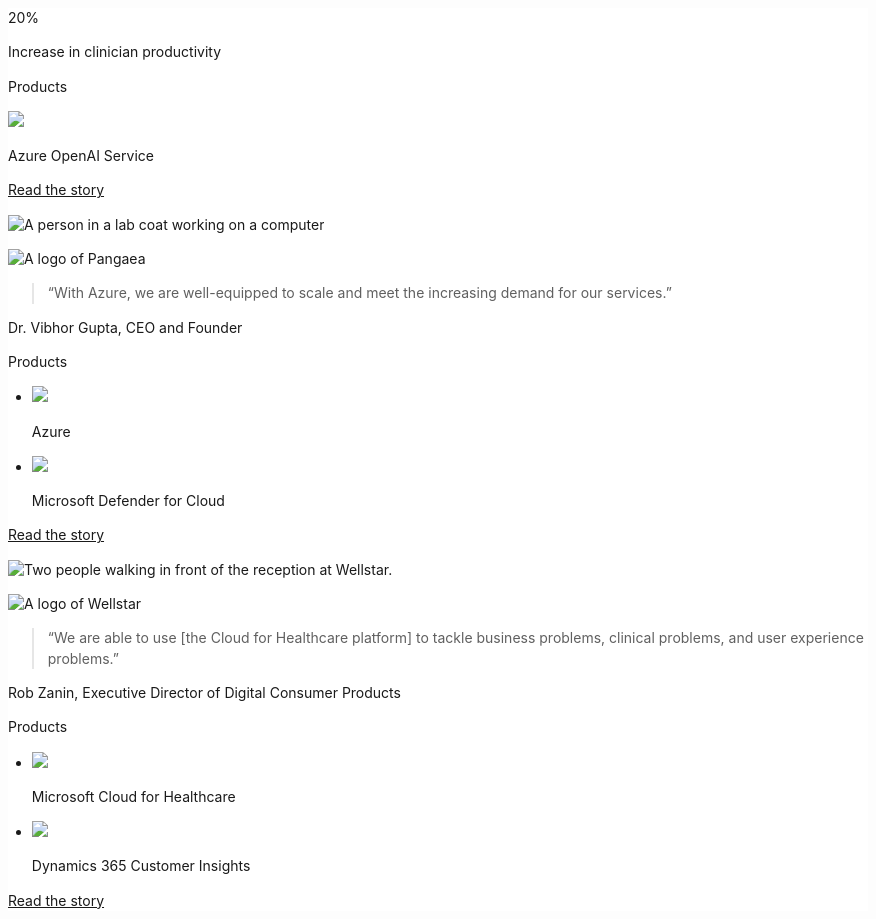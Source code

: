 20%

Increase in clinician productivity

Products

![](https://cdn-dynmedia-1.microsoft.com/is/content/microsoftcorp/351994-Product-Logo-AzureOpenAIService-16x16?resMode=sharp2&op_usm=1.5,0.65,15,0&qlt=85)

Azure OpenAI Service

[Read the story](https://go.microsoft.com/fwlink/?linkid=2261733&clcid=0x409&culture=en-us&country=us)

![A person in a lab coat working on a computer](https://cdn-dynmedia-1.microsoft.com/is/image/microsoftcorp/Customer-stories-pangaea-656x566?resMode=sharp2&op_usm=1.5,0.65,15,0&wid=656&hei=566&qlt=85)

![A logo of Pangaea](https://cdn-dynmedia-1.microsoft.com/is/image/microsoftcorp/Customer-stories-Logo-Pangaea-160x77-1?resMode=sharp2&op_usm=1.5,0.65,15,0&wid=160&hei=77&qlt=85&fmt=png-alpha&fit=constrain)

> “With Azure, we are well-equipped to scale and meet the increasing demand for our services.”

Dr. Vibhor Gupta, CEO and Founder

Products

- ![](/content/dam/microsoft/final/en-us/microsoft-brand/icons/Icon-Pangaea-Azure-20x20.svg)
    
    Azure
    
- ![](/content/dam/microsoft/final/en-us/microsoft-brand/icons/Icon-Pangaea-Microsoft-Defender-for-Cloud-20x20.svg)
    
    Microsoft Defender for Cloud
    

[Read the story](https://go.microsoft.com/fwlink/?linkid=2261808&clcid=0x409&culture=en-us&country=us)

![Two people walking in front of the reception at Wellstar.](https://cdn-dynmedia-1.microsoft.com/is/image/microsoftcorp/Customer-stories-Wellstar-656x566?resMode=sharp2&op_usm=1.5,0.65,15,0&wid=656&hei=566&qlt=85)

![A logo of Wellstar](https://cdn-dynmedia-1.microsoft.com/is/image/microsoftcorp/Customer-stories-Logo-Wellstar-160x77?resMode=sharp2&op_usm=1.5,0.65,15,0&wid=160&hei=77&qlt=85)

> “We are able to use \[the Cloud for Healthcare platform\] to tackle business problems, clinical problems, and user experience problems.”

Rob Zanin, Executive Director of Digital Consumer Products

Products

- ![](/content/dam/microsoft/final/en-us/microsoft-brand/icons/Icon-Wellstar-Microsoft-Cloud-for-Healthcare-20x20.svg)
    
    Microsoft Cloud for Healthcare
    
- ![](/content/dam/microsoft/final/en-us/microsoft-brand/icons/Icon-Wellstar-Dynamics-365-Customer-Insights-20x20.svg)
    
    Dynamics 365 Customer Insights
    

[Read the story](https://go.microsoft.com/fwlink/?linkid=2261633&clcid=0x409&culture=en-us&country=us)
